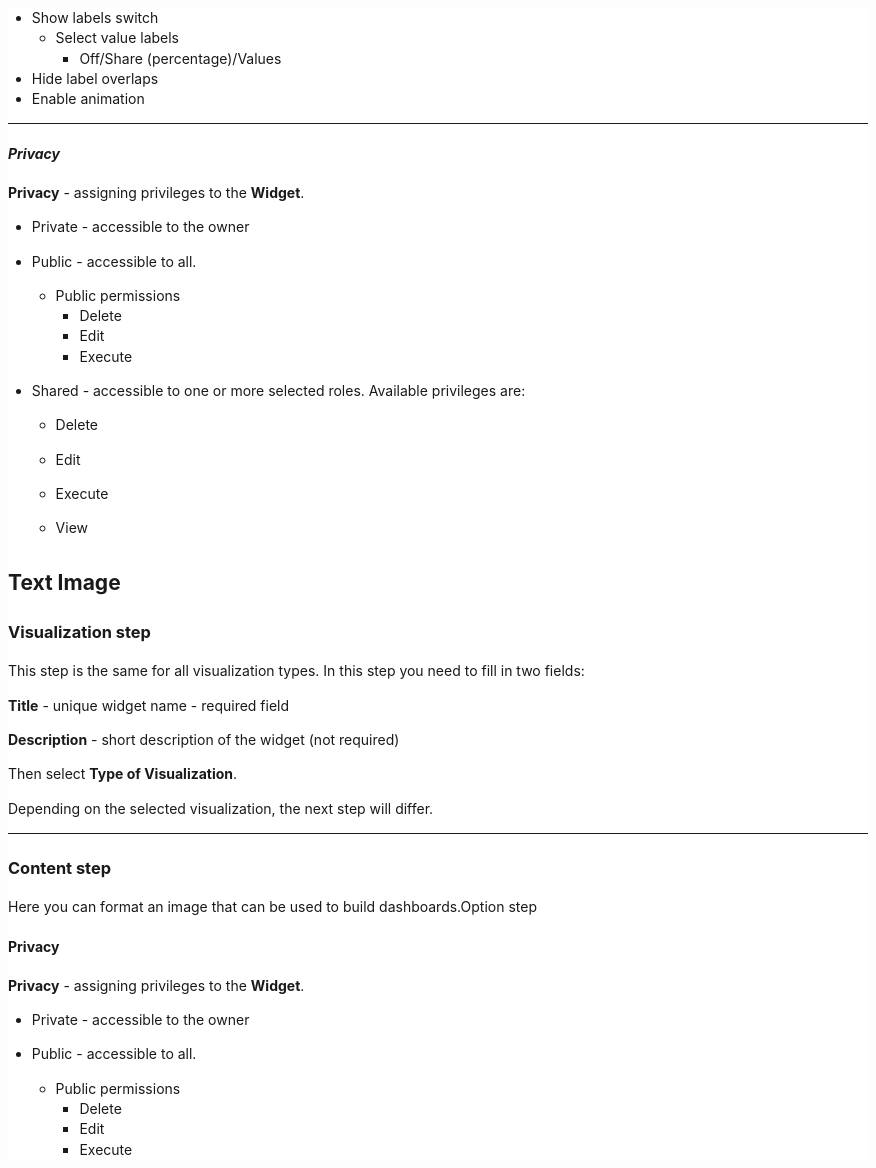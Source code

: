 - Show labels switch
  - Select value labels
    - Off/Share (percentage)/Values
- Hide label overlaps
- Enable animation

---

#### *Privacy*

**Privacy** - assigning privileges to the **Widget**.

- Private - accessible to the owner

- Public - accessible to all. 
  - Public permissions
    - Delete
    - Edit
    - Execute

- Shared - accessible to one or more selected roles. Available privileges are:
  - Delete

  - Edit

  - Execute

  - View




## Text Image

###  Visualization step

This step is the same for all visualization types. In this step you need to fill in two fields:

**Title** - unique widget name - required field

**Description** - short description of the widget (not required)

Then select **Type of Visualization**.

Depending on the selected visualization, the next step will differ.

---

### Content step

Here you can format an image that can be used to build dashboards.Option step

#### Privacy

**Privacy** - assigning privileges to the **Widget**.

- Private - accessible to the owner

- Public - accessible to all. 
  - Public permissions
    - Delete
    - Edit
    - Execute
